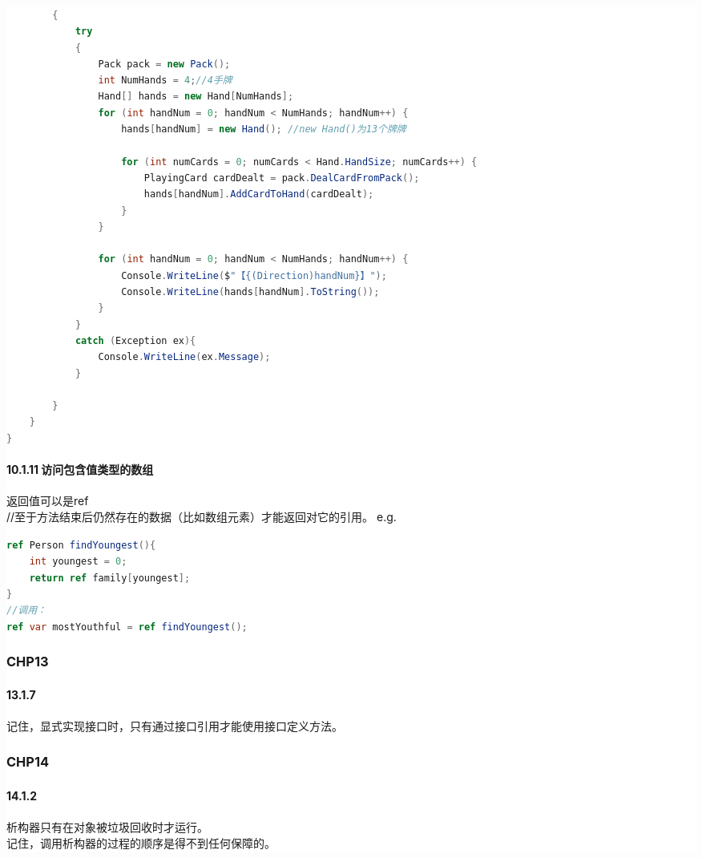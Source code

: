```C#
        {
            try
            {
                Pack pack = new Pack();
                int NumHands = 4;//4手牌
                Hand[] hands = new Hand[NumHands];
                for (int handNum = 0; handNum < NumHands; handNum++) {
                    hands[handNum] = new Hand(); //new Hand()为13个牌牌

                    for (int numCards = 0; numCards < Hand.HandSize; numCards++) {
                        PlayingCard cardDealt = pack.DealCardFromPack();
                        hands[handNum].AddCardToHand(cardDealt);
                    }
                }

                for (int handNum = 0; handNum < NumHands; handNum++) {
                    Console.WriteLine($"【{(Direction)handNum}】");
                    Console.WriteLine(hands[handNum].ToString());
                }
            }
            catch (Exception ex){
                Console.WriteLine(ex.Message);
            }

        }
    }
}
```

#### 10.1.11 访问包含值类型的数组
返回值可以是ref  
//至于方法结束后仍然存在的数据（比如数组元素）才能返回对它的引用。
e.g.   
```C#
ref Person findYoungest(){
    int youngest = 0;
    return ref family[youngest];
}
//调用：
ref var mostYouthful = ref findYoungest();
```

### CHP13
#### 13.1.7
记住，显式实现接口时，只有通过接口引用才能使用接口定义方法。  

### CHP14
#### 14.1.2
析构器只有在对象被垃圾回收时才运行。  
记住，调用析构器的过程的顺序是得不到任何保障的。
